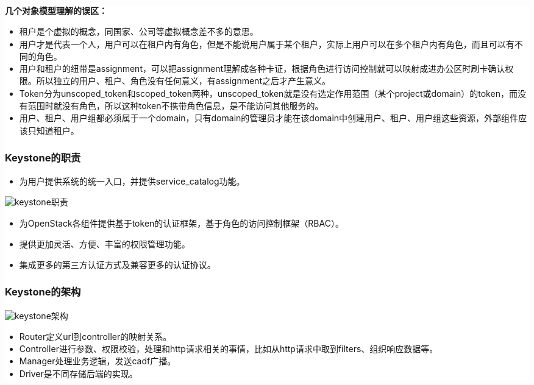 **几个对象模型理解的误区：**

- 租户是个虚拟的概念，同国家、公司等虚拟概念差不多的意思。
- 用户才是代表一个人，用户可以在租户内有角色，但是不能说用户属于某个租户，实际上用户可以在多个租户内有角色，而且可以有不同的角色。
- 用户和租户的纽带是assignment，可以把assignment理解成各种卡证，根据角色进行访问控制就可以映射成进办公区时刷卡确认权限。所以独立的用户、租户、角色没有任何意义，有assignment之后才产生意义。
- Token分为unscoped_token和scoped_token两种，unscoped_token就是没有选定作用范围（某个project或domain）的token，而没有范围时就没有角色，所以这种token不携带角色信息，是不能访问其他服务的。
- 用户、租户、用户组都必须属于一个domain，只有domain的管理员才能在该domain中创建用户、租户、用户组这些资源，外部组件应该只知道租户。

### Keystone的职责
- 为用户提供系统的统一入口，并提供service_catalog功能。

![keystone职责](http://i.imgur.com/9JR4JwJ.jpg)

- 为OpenStack各组件提供基于token的认证框架，基于角色的访问控制框架（RBAC）。

- 提供更加灵活、方便、丰富的权限管理功能。

- 集成更多的第三方认证方式及兼容更多的认证协议。



### Keystone的架构

![keystone架构](http://i.imgur.com/cAb5x47.png)

- Router定义url到controller的映射关系。
- Controller进行参数、权限校验，处理和http请求相关的事情，比如从http请求中取到filters、组织响应数据等。
- Manager处理业务逻辑，发送cadf广播。
- Driver是不同存储后端的实现。


